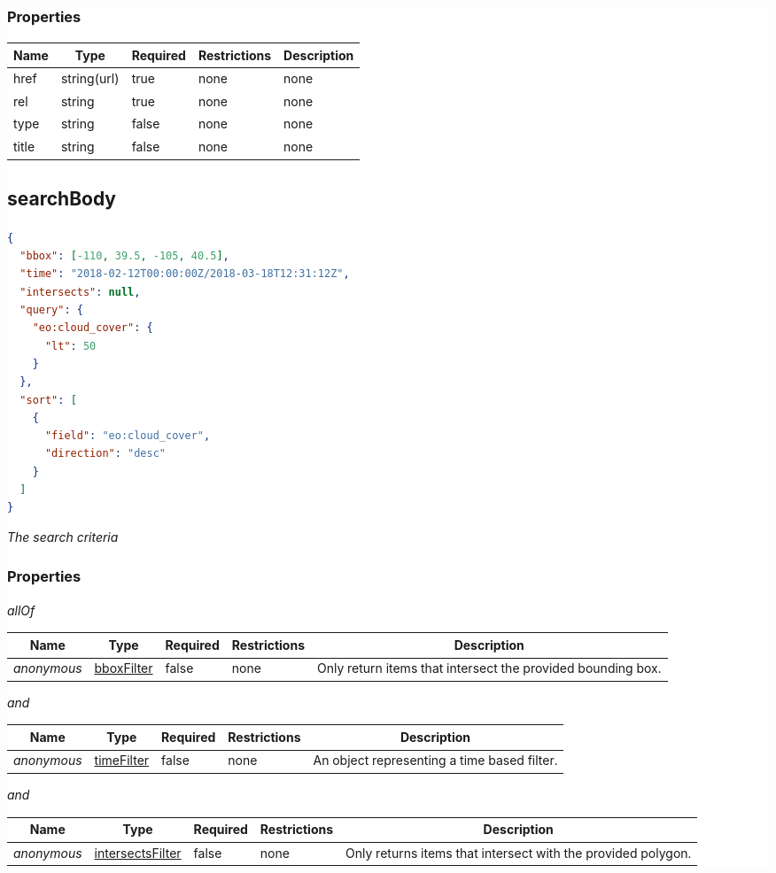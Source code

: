 ### Properties

| Name  | Type        | Required | Restrictions | Description |
| ----- | ----------- | -------- | ------------ | ----------- |
| href  | string(url) | true     | none         | none        |
| rel   | string      | true     | none         | none        |
| type  | string      | false    | none         | none        |
| title | string      | false    | none         | none        |

<h2 id="tocSsearchbody">searchBody</h2>

<a id="schemasearchbody"></a>

```json
{
  "bbox": [-110, 39.5, -105, 40.5],
  "time": "2018-02-12T00:00:00Z/2018-03-18T12:31:12Z",
  "intersects": null,
  "query": {
    "eo:cloud_cover": {
      "lt": 50
    }
  },
  "sort": [
    {
      "field": "eo:cloud_cover",
      "direction": "desc"
    }
  ]
}
```

_The search criteria_

### Properties

_allOf_

| Name        | Type                            | Required | Restrictions | Description                                                 |
| ----------- | ------------------------------- | -------- | ------------ | ----------------------------------------------------------- |
| _anonymous_ | [bboxFilter](#schemabboxfilter) | false    | none         | Only return items that intersect the provided bounding box. |

_and_

| Name        | Type                            | Required | Restrictions | Description                                 |
| ----------- | ------------------------------- | -------- | ------------ | ------------------------------------------- |
| _anonymous_ | [timeFilter](#schematimefilter) | false    | none         | An object representing a time based filter. |

_and_

| Name        | Type                                        | Required | Restrictions | Description                                                  |
| ----------- | ------------------------------------------- | -------- | ------------ | ------------------------------------------------------------ |
| _anonymous_ | [intersectsFilter](#schemaintersectsfilter) | false    | none         | Only returns items that intersect with the provided polygon. |
